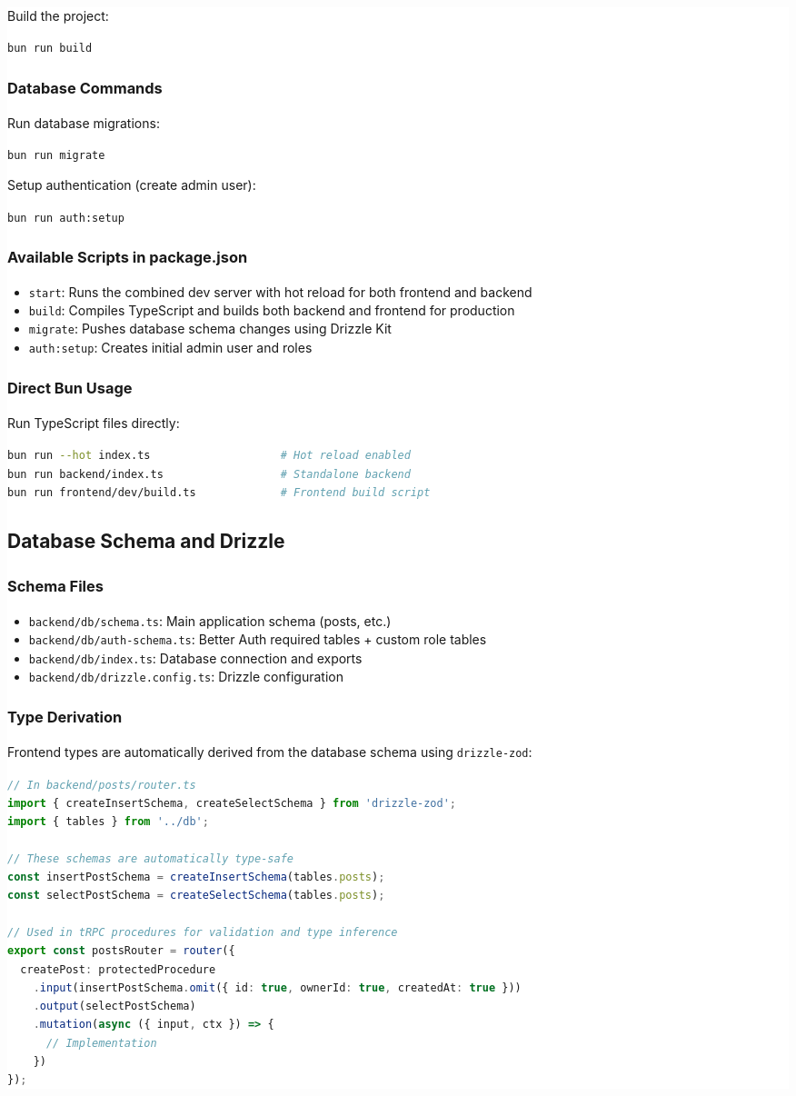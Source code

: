 Build the project:
```bash
bun run build
```

### Database Commands

Run database migrations:
```bash
bun run migrate
```

Setup authentication (create admin user):
```bash
bun run auth:setup
```

### Available Scripts in package.json

- `start`: Runs the combined dev server with hot reload for both frontend and backend
- `build`: Compiles TypeScript and builds both backend and frontend for production
- `migrate`: Pushes database schema changes using Drizzle Kit
- `auth:setup`: Creates initial admin user and roles

### Direct Bun Usage

Run TypeScript files directly:
```bash
bun run --hot index.ts                    # Hot reload enabled
bun run backend/index.ts                  # Standalone backend
bun run frontend/dev/build.ts             # Frontend build script
```

## Database Schema and Drizzle

### Schema Files

- `backend/db/schema.ts`: Main application schema (posts, etc.)
- `backend/db/auth-schema.ts`: Better Auth required tables + custom role tables
- `backend/db/index.ts`: Database connection and exports
- `backend/db/drizzle.config.ts`: Drizzle configuration

### Type Derivation

Frontend types are automatically derived from the database schema using `drizzle-zod`:

```typescript
// In backend/posts/router.ts
import { createInsertSchema, createSelectSchema } from 'drizzle-zod';
import { tables } from '../db';

// These schemas are automatically type-safe
const insertPostSchema = createInsertSchema(tables.posts);
const selectPostSchema = createSelectSchema(tables.posts);

// Used in tRPC procedures for validation and type inference
export const postsRouter = router({
  createPost: protectedProcedure
    .input(insertPostSchema.omit({ id: true, ownerId: true, createdAt: true }))
    .output(selectPostSchema)
    .mutation(async ({ input, ctx }) => {
      // Implementation
    })
});
```
